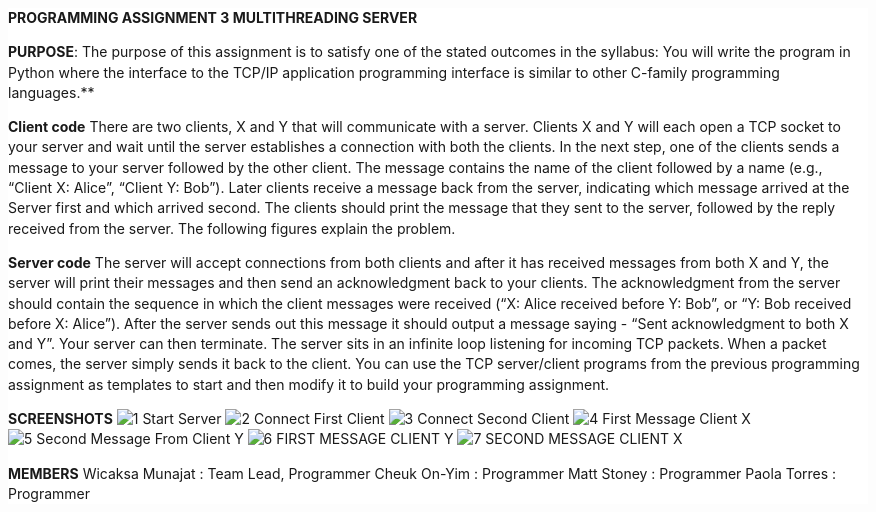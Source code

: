 **PROGRAMMING ASSIGNMENT 3 MULTITHREADING SERVER**

**PURPOSE**: The purpose of this assignment is to satisfy one of the stated outcomes in the syllabus:
You will write the program in Python where the interface to the TCP/IP application programming
interface is similar to other C-family programming languages.**

**Client code**
There are two clients, X and Y that will communicate with a server. 
Clients X and Y will each open a TCP socket to your server and wait until the server establishes a 
connection with both the clients. In the next step, one of the clients sends a message to your server 
followed by the other client. The message contains the name of the client followed by a name 
(e.g., “Client X: Alice”, “Client Y: Bob”). Later clients receive a message back from the server, 
indicating which message arrived at the Server first and which arrived second. The clients should print 
the message that they sent to the server, followed by the reply received from the server. The following 
figures explain the problem.

**Server code**
The server will accept connections from both clients and after it has received messages from both X and Y, 
the server will print their messages and then send an acknowledgment back to your clients. The acknowledgment 
from the server should contain the sequence in which the client messages were received (“X: Alice received
before Y: Bob”, or “Y: Bob received before X: Alice”). After the server sends out this message it should output 
a message saying - “Sent acknowledgment to both X and Y”. Your server can then terminate.
The server sits in an infinite loop listening for incoming TCP packets. When a packet comes, the server simply 
sends it back to the client. You can use the TCP server/client programs from the previous programming assignment 
as templates to start and then modify it to build your
programming assignment.

**SCREENSHOTS**
<img width="1407" alt="1  Start Server" src="https://user-images.githubusercontent.com/50036161/136609884-6d9382cb-737e-4a06-958c-8c1ad9fde75b.png">
<img width="1404" alt="2  Connect First Client" src="https://user-images.githubusercontent.com/50036161/136609912-f55562a0-17c6-4a41-b2b7-2db7010368e0.png">
<img width="1397" alt="3  Connect Second Client" src="https://user-images.githubusercontent.com/50036161/136609914-43ac2fa9-819f-4438-a024-949c9d39842c.png">
<img width="1407" alt="4  First Message Client X" src="https://user-images.githubusercontent.com/50036161/136609915-f09ba4e3-3d25-4af5-a6c2-fa4cdea44b84.png">
<img width="1402" alt="5 Second Message From Client Y" src="https://user-images.githubusercontent.com/50036161/136609919-1ec882aa-e8c4-4bc3-abf7-66b9e50a37f0.png">
<img width="1422" alt="6  FIRST MESSAGE CLIENT Y" src="https://user-images.githubusercontent.com/50036161/136609921-7f0f8435-bee2-45c1-8805-5a7c87ef92dc.png">
<img width="1404" alt="7  SECOND MESSAGE CLIENT X" src="https://user-images.githubusercontent.com/50036161/136609923-7e2819fc-b995-4d36-8052-fafdb786b4ff.png">

**MEMBERS**
Wicaksa Munajat : Team Lead, Programmer
Cheuk On-Yim : Programmer
Matt Stoney : Programmer
Paola Torres : Programmer
